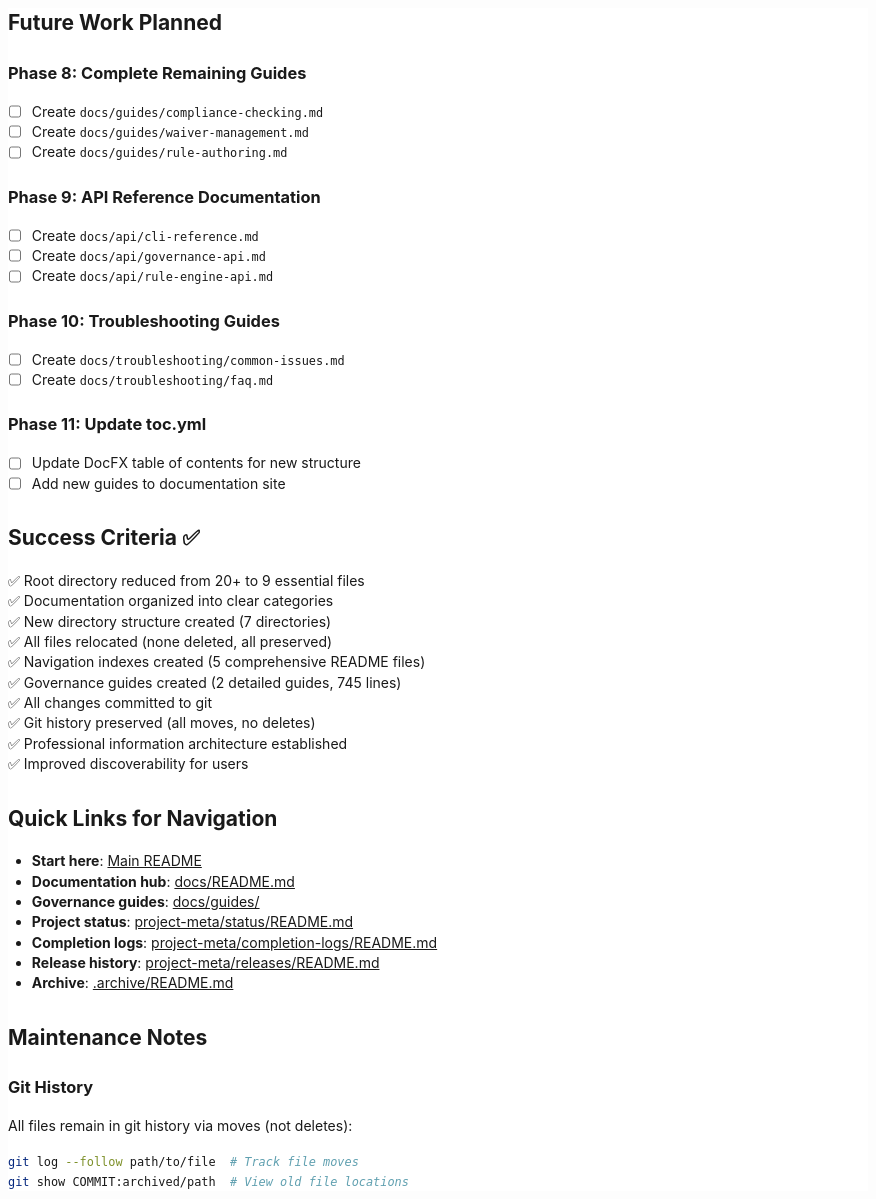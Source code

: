 ## Future Work Planned

### Phase 8: Complete Remaining Guides
- [ ] Create `docs/guides/compliance-checking.md`
- [ ] Create `docs/guides/waiver-management.md`
- [ ] Create `docs/guides/rule-authoring.md`

### Phase 9: API Reference Documentation
- [ ] Create `docs/api/cli-reference.md`
- [ ] Create `docs/api/governance-api.md`
- [ ] Create `docs/api/rule-engine-api.md`

### Phase 10: Troubleshooting Guides
- [ ] Create `docs/troubleshooting/common-issues.md`
- [ ] Create `docs/troubleshooting/faq.md`

### Phase 11: Update toc.yml
- [ ] Update DocFX table of contents for new structure
- [ ] Add new guides to documentation site

## Success Criteria ✅

✅ Root directory reduced from 20+ to 9 essential files  
✅ Documentation organized into clear categories  
✅ New directory structure created (7 directories)  
✅ All files relocated (none deleted, all preserved)  
✅ Navigation indexes created (5 comprehensive README files)  
✅ Governance guides created (2 detailed guides, 745 lines)  
✅ All changes committed to git  
✅ Git history preserved (all moves, no deletes)  
✅ Professional information architecture established  
✅ Improved discoverability for users  

## Quick Links for Navigation

- **Start here**: [Main README](./README.md)
- **Documentation hub**: [docs/README.md](./docs/README.md)
- **Governance guides**: [docs/guides/](./docs/guides/)
- **Project status**: [project-meta/status/README.md](./project-meta/status/README.md)
- **Completion logs**: [project-meta/completion-logs/README.md](./project-meta/completion-logs/README.md)
- **Release history**: [project-meta/releases/README.md](./project-meta/releases/README.md)
- **Archive**: [.archive/README.md](./.archive/README.md)

## Maintenance Notes

### Git History
All files remain in git history via moves (not deletes):
```bash
git log --follow path/to/file  # Track file moves
git show COMMIT:archived/path  # View old file locations
```
